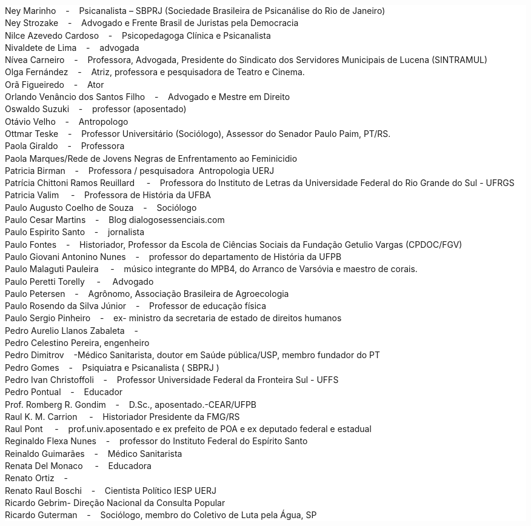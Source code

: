 Ney Marinho&nbsp;&nbsp;&nbsp; -&nbsp;&nbsp;&nbsp; Psicanalista &ndash; SBPRJ (Sociedade Brasileira de Psican&aacute;lise do Rio de Janeiro)<br />
Ney Strozake&nbsp;&nbsp;&nbsp; -&nbsp;&nbsp;&nbsp; Advogado e Frente Brasil de Juristas pela Democracia<br />
Nilce Azevedo Cardoso&nbsp;&nbsp;&nbsp; -&nbsp;&nbsp;&nbsp; Psicopedagoga Cl&iacute;nica e Psicanalista<br />
Nivaldete de Lima&nbsp;&nbsp;&nbsp; -&nbsp;&nbsp;&nbsp; advogada<br />
N&iacute;vea Carneiro&nbsp;&nbsp;&nbsp; -&nbsp;&nbsp;&nbsp; Professora, Advogada, Presidente do Sindicato dos Servidores Municipais de Lucena (SINTRAMUL)<br />
Olga Fern&aacute;ndez&nbsp;&nbsp;&nbsp; -&nbsp;&nbsp;&nbsp; Atriz, professora e pesquisadora de Teatro e Cinema.<br />
Or&atilde; Figueiredo&nbsp;&nbsp;&nbsp; -&nbsp;&nbsp;&nbsp; Ator<br />
Orlando Ven&acirc;ncio dos Santos Filho&nbsp;&nbsp;&nbsp; -&nbsp;&nbsp;&nbsp; Advogado e Mestre em Direito<br />
Oswaldo Suzuki&nbsp;&nbsp;&nbsp; -&nbsp;&nbsp;&nbsp; professor (aposentado)<br />
Ot&aacute;vio Velho&nbsp;&nbsp;&nbsp; -&nbsp;&nbsp;&nbsp; Antropologo<br />
Ottmar Teske&nbsp;&nbsp;&nbsp; -&nbsp;&nbsp;&nbsp; Professor Universit&aacute;rio (Soci&oacute;logo), Assessor do Senador Paulo Paim, PT/RS.<br />
Paola Giraldo&nbsp;&nbsp;&nbsp; -&nbsp;&nbsp;&nbsp; Professora<br />
Paola Marques/Rede de Jovens Negras de Enfrentamento ao Feminicidio<br />
Patricia Birman&nbsp;&nbsp;&nbsp; -&nbsp;&nbsp;&nbsp; Professora / pesquisadora&nbsp; Antropologia UERJ<br />
Patr&iacute;cia Chittoni Ramos Reuillard&nbsp;&nbsp;&nbsp;&nbsp; -&nbsp;&nbsp;&nbsp; Professora do Instituto de Letras da Universidade Federal do Rio Grande do Sul - UFRGS<br />
Patricia Valim&nbsp;&nbsp;&nbsp;&nbsp; -&nbsp;&nbsp;&nbsp; Professora de Hist&oacute;ria da UFBA<br />
Paulo Augusto Coelho de Souza&nbsp;&nbsp;&nbsp; -&nbsp;&nbsp;&nbsp; Soci&oacute;logo<br />
Paulo Cesar Martins&nbsp;&nbsp;&nbsp; -&nbsp;&nbsp;&nbsp; Blog dialogosessenciais.com<br />
Paulo Espirito Santo&nbsp;&nbsp;&nbsp; -&nbsp;&nbsp;&nbsp; jornalista<br />
Paulo Fontes&nbsp;&nbsp;&nbsp; -&nbsp;&nbsp;&nbsp; Historiador, Professor da Escola de Ci&ecirc;ncias Sociais da Funda&ccedil;&atilde;o Getulio Vargas (CPDOC/FGV)<br />
Paulo Giovani Antonino Nunes&nbsp;&nbsp;&nbsp; -&nbsp;&nbsp;&nbsp; professor do departamento de Hist&oacute;ria da UFPB<br />
Paulo Malaguti Pauleira&nbsp;&nbsp;&nbsp;&nbsp; -&nbsp;&nbsp;&nbsp; m&uacute;sico integrante do MPB4, do Arranco de Vars&oacute;via e maestro de corais.<br />
Paulo Peretti Torelly&nbsp;&nbsp;&nbsp;&nbsp; -&nbsp;&nbsp;&nbsp;&nbsp; Advogado<br />
Paulo Petersen&nbsp;&nbsp;&nbsp; -&nbsp;&nbsp;&nbsp; Agr&ocirc;nomo, Associa&ccedil;&atilde;o Brasileira de Agroecologia<br />
Paulo Rosendo da Silva J&uacute;nior&nbsp;&nbsp;&nbsp; -&nbsp;&nbsp;&nbsp; Professor de educa&ccedil;&atilde;o f&iacute;sica<br />
Paulo Sergio Pinheiro&nbsp;&nbsp;&nbsp; -&nbsp;&nbsp;&nbsp; ex- ministro da secretaria de estado de direitos humanos<br />
Pedro Aurelio Llanos Zabaleta&nbsp;&nbsp;&nbsp; -<br />
Pedro Celestino Pereira, engenheiro&nbsp; &nbsp;<br />
Pedro Dimitrov&nbsp;&nbsp;&nbsp; -M&eacute;dico Sanitarista, doutor em Sa&uacute;de p&uacute;blica/USP, membro fundador do PT<br />
Pedro Gomes&nbsp;&nbsp;&nbsp; -&nbsp;&nbsp;&nbsp; Psiquiatra e Psicanalista ( SBPRJ )<br />
Pedro Ivan Christoffoli&nbsp;&nbsp;&nbsp; -&nbsp;&nbsp;&nbsp; Professor Universidade Federal da Fronteira Sul - UFFS<br />
Pedro Pontual&nbsp;&nbsp;&nbsp; -&nbsp;&nbsp;&nbsp; Educador<br />
Prof. Romberg R. Gondim&nbsp;&nbsp;&nbsp; -&nbsp;&nbsp;&nbsp; D.Sc., aposentado.-CEAR/UFPB<br />
Raul K. M. Carrion&nbsp;&nbsp;&nbsp;&nbsp; -&nbsp;&nbsp;&nbsp; Historiador Presidente da FMG/RS<br />
Raul Pont&nbsp;&nbsp;&nbsp;&nbsp; -&nbsp;&nbsp;&nbsp; prof.univ.aposentado e ex prefeito de POA e ex deputado federal e estadual<br />
Reginaldo Flexa Nunes&nbsp;&nbsp;&nbsp; -&nbsp;&nbsp;&nbsp; professor do Instituto Federal do Esp&iacute;rito Santo<br />
Reinaldo Guimar&atilde;es&nbsp;&nbsp;&nbsp; -&nbsp;&nbsp;&nbsp; M&eacute;dico Sanitarista<br />
Renata Del Monaco&nbsp;&nbsp;&nbsp;&nbsp; -&nbsp;&nbsp;&nbsp; Educadora<br />
Renato Ortiz&nbsp;&nbsp;&nbsp; -&nbsp; &nbsp;<br />
Renato Raul Boschi&nbsp;&nbsp;&nbsp; -&nbsp;&nbsp;&nbsp; Cientista Pol&iacute;tico IESP UERJ<br />
Ricardo Gebrim- Dire&ccedil;&atilde;o Nacional da Consulta Popular<br />
Ricardo Guterman&nbsp;&nbsp;&nbsp; -&nbsp;&nbsp;&nbsp; Soci&oacute;logo, membro do Coletivo de Luta pela &Aacute;gua, SP<br />